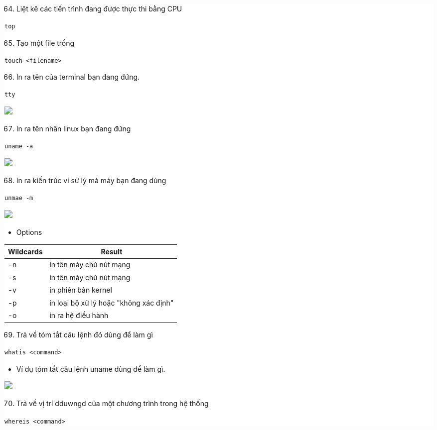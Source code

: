 64. Liệt kê các tiến trình đang được thực thi bằng CPU

`top`

65. Tạo một file trống 

```
touch <filename>
```

66. In ra tên của terminal bạn đang đứng.

`tty`

![](../images/101/terminal.png)

67. In ra tên nhân linux bạn đang đứng 

`uname -a`

![](../images/101/uname.png)

68. In ra kiến trúc vi sử lý mà máy bạn đang dùng

`unmae -m`

![](../images/101/-m.png)

- Options 

|Wildcards|Result|
|---|---|
|-n|in tên máy chủ nút mạng|
|-s|in tên máy chủ nút mạng|
|-v|in phiên bản kernel|
|-p| in loại bộ xử lý hoặc "không xác định"|
|-o|in ra hệ điều hành|

69. Trả về tóm tắt câu lệnh đó dùng để làm gì 

```
whatis <command>

```

- Ví dụ tóm tắt câu lệnh uname dùng để làm gì.

![](../images/101/whatis.png)

70. Trả về vị trí dduwngd của một chương trình trong hệ thống 

```
whereis <command>

```
